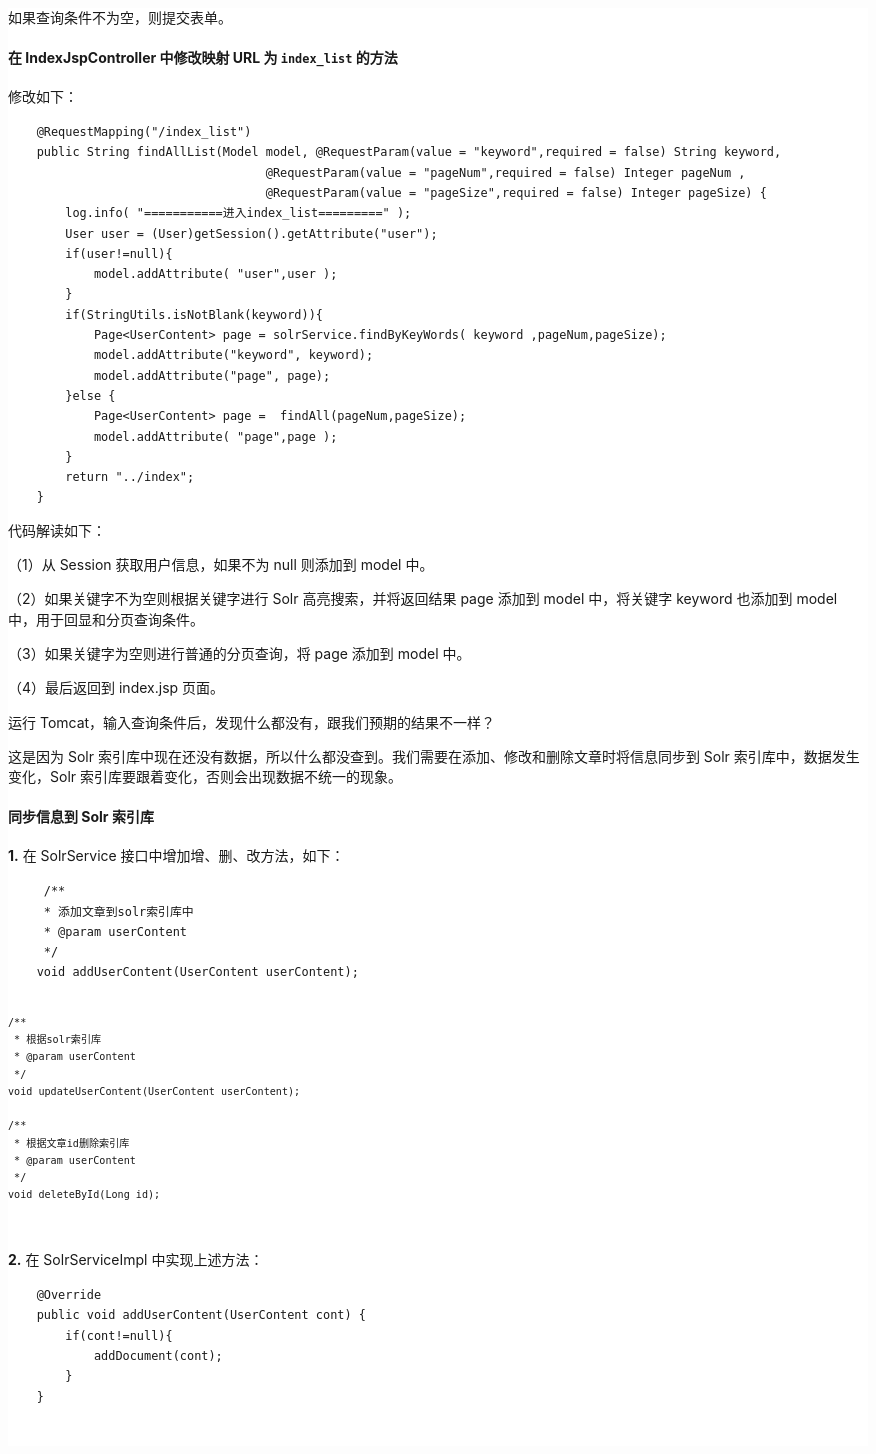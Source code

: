 </code></pre>
<p>如果查询条件不为空，则提交表单。</p>
<h4 id="indexjspcontrollerurlindex_list">在 IndexJspController 中修改映射 URL 为 <code>index_list</code> 的方法</h4>
<p>修改如下：</p>
<pre><code>    @RequestMapping("/index_list")
    public String findAllList(Model model, @RequestParam(value = "keyword",required = false) String keyword,
                                    @RequestParam(value = "pageNum",required = false) Integer pageNum ,
                                    @RequestParam(value = "pageSize",required = false) Integer pageSize) {
        log.info( "===========进入index_list=========" );
        User user = (User)getSession().getAttribute("user");
        if(user!=null){
            model.addAttribute( "user",user );
        }
        if(StringUtils.isNotBlank(keyword)){
            Page&lt;UserContent&gt; page = solrService.findByKeyWords( keyword ,pageNum,pageSize);
            model.addAttribute("keyword", keyword);
            model.addAttribute("page", page);
        }else {
            Page&lt;UserContent&gt; page =  findAll(pageNum,pageSize);
            model.addAttribute( "page",page );
        }
        return "../index";
    }
</code></pre>
<p>代码解读如下：</p>
<p>（1）从 Session 获取用户信息，如果不为 null 则添加到 model 中。</p>
<p>（2）如果关键字不为空则根据关键字进行 Solr 高亮搜索，并将返回结果 page 添加到 model 中，将关键字 keyword 也添加到 model 中，用于回显和分页查询条件。</p>
<p>（3）如果关键字为空则进行普通的分页查询，将 page 添加到 model 中。</p>
<p>（4）最后返回到 index.jsp 页面。</p>
<p>运行 Tomcat，输入查询条件后，发现什么都没有，跟我们预期的结果不一样？</p>
<p>这是因为 Solr 索引库中现在还没有数据，所以什么都没查到。我们需要在添加、修改和删除文章时将信息同步到 Solr 索引库中，数据发生变化，Solr 索引库要跟着变化，否则会出现数据不统一的现象。</p>
<h4 id="solr-6">同步信息到 Solr 索引库</h4>
<p><strong>1.</strong> 在 SolrService 接口中增加增、删、改方法，如下：</p>
<pre><code>     /**
     * 添加文章到solr索引库中
     * @param userContent
     */
    void addUserContent(UserContent userContent);

    /**
     * 根据solr索引库
     * @param userContent
     */
    void updateUserContent(UserContent userContent);

    /**
     * 根据文章id删除索引库
     * @param userContent
     */
    void deleteById(Long id);
</code></pre>
<p><strong>2.</strong> 在 SolrServiceImpl 中实现上述方法：</p>
<pre><code>    @Override
    public void addUserContent(UserContent cont) {
        if(cont!=null){
            addDocument(cont);
        }
    }
